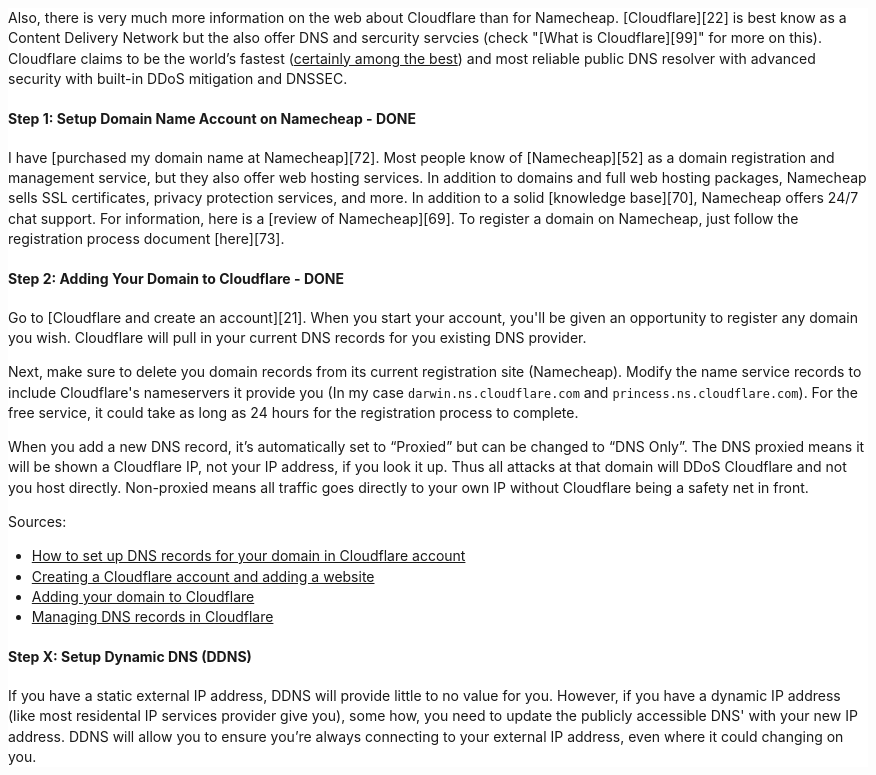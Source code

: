 Also, there is very much more information on the web about Cloudflare than for Namecheap.
[Cloudflare][22] is best know as a Content Delivery Network but the also offer DNS and sercurity servcies
(check "[What is Cloudflare][99]" for more on this).
Cloudflare claims to be the world’s fastest
([certainly among the best](https://www.keycdn.com/blog/best-free-dns-hosting-providers#dns-hosting-providers-comparison))
and most reliable public DNS resolver
with advanced security with built-in DDoS mitigation and DNSSEC.


#### Step 1: Setup Domain Name Account on Namecheap - DONE
I have [purchased my domain name at Namecheap][72].
Most people know of [Namecheap][52] as a domain registration and management service,
but they also offer web hosting services.
In addition to domains and full web hosting packages,
Namecheap sells SSL certificates, privacy protection services, and more.
In addition to a solid [knowledge base][70], Namecheap offers 24/7 chat support.
For information, here is a [review of Namecheap][69].
To register a domain on Namecheap,
just follow the registration process document [here][73].

#### Step 2: Adding Your Domain to Cloudflare - DONE
Go to [Cloudflare and create an account][21].
When you start your account,
you'll be given an opportunity to register any domain you wish.
Cloudflare will pull in your current DNS records for you existing DNS provider.

Next, make sure to delete you domain records from its current registration site (Namecheap).
Modify the name service records to include Cloudflare's nameservers it provide you
(In my case `darwin.ns.cloudflare.com` and `princess.ns.cloudflare.com`).
For the free service, it could take as long as 24 hours for the registration process to complete.

When you add a new DNS record, it’s automatically set to “Proxied” but can be changed to “DNS Only”.
The DNS proxied means it will be shown a Cloudflare IP,
not your IP address, if you look it up.
Thus all attacks at that domain will DDoS Cloudflare and not you host directly.
Non-proxied means all traffic goes directly to your own IP without Cloudflare being a safety net in front.

Sources:
* [How to set up DNS records for your domain in Cloudflare account](https://www.namecheap.com/support/knowledgebase/article.aspx/9607/2210/how-to-set-up-dns-records-for-your-domain-in-cloudflare-account/)
* [Creating a Cloudflare account and adding a website](https://support.cloudflare.com/hc/en-us/articles/201720164#h_8ea0d664-3af3-4623-ae2d-052f98b10090)
* [Adding your domain to Cloudflare](https://community.cloudflare.com/t/step-1-adding-your-domain-to-cloudflare/64309)
* [Managing DNS records in Cloudflare](https://support.cloudflare.com/hc/en-us/articles/360019093151)

#### Step X: Setup Dynamic DNS (DDNS)
If you have a static external IP address,
DDNS will provide little to no value for you.
However, if you have a dynamic IP address (like most residental IP services provider give you),
some how, you need to update the publicly accessible DNS' with your new IP address.
DDNS will allow you to ensure you’re always connecting to your external IP address,
even where it could changing on you.
